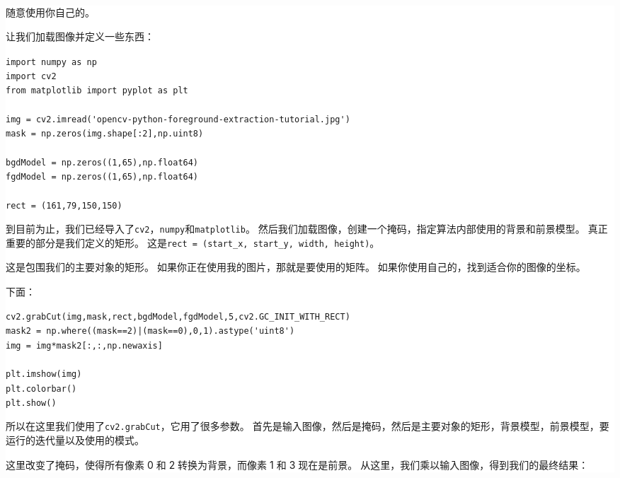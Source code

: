 随意使用你自己的。

让我们加载图像并定义一些东西：

```
import numpy as np
import cv2
from matplotlib import pyplot as plt

img = cv2.imread('opencv-python-foreground-extraction-tutorial.jpg')
mask = np.zeros(img.shape[:2],np.uint8)

bgdModel = np.zeros((1,65),np.float64)
fgdModel = np.zeros((1,65),np.float64)

rect = (161,79,150,150)
```

到目前为止，我们已经导入了`cv2`，`numpy`和`matplotlib`。 然后我们加载图像，创建一个掩码，指定算法内部使用的背景和前景模型。 真正重要的部分是我们定义的矩形。 这是`rect = (start_x, start_y, width, height)`。

这是包围我们的主要对象的矩形。 如果你正在使用我的图片，那就是要使用的矩阵。 如果你使用自己的，找到适合你的图像的坐标。

下面：

```
cv2.grabCut(img,mask,rect,bgdModel,fgdModel,5,cv2.GC_INIT_WITH_RECT)
mask2 = np.where((mask==2)|(mask==0),0,1).astype('uint8')
img = img*mask2[:,:,np.newaxis]

plt.imshow(img)
plt.colorbar()
plt.show()
```

所以在这里我们使用了`cv2.grabCut`，它用了很多参数。 首先是输入图像，然后是掩码，然后是主要对象的矩形，背景模型，前景模型，要运行的迭代量以及使用的模式。

这里改变了掩码，使得所有像素 0 和 2 转换为背景，而像素 1 和 3 现在是前景。 从这里，我们乘以输入图像，得到我们的最终结果：
